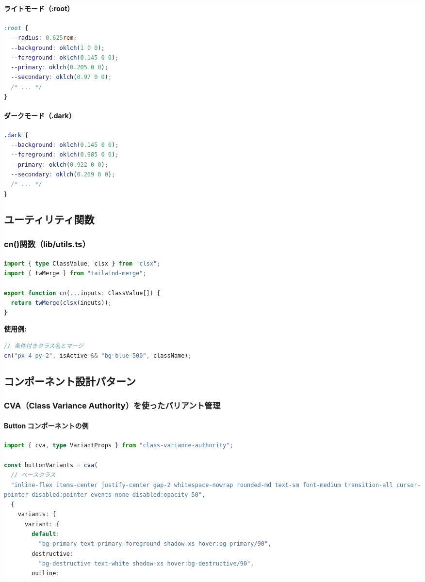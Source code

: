 #### ライトモード（:root）

```css
:root {
  --radius: 0.625rem;
  --background: oklch(1 0 0);
  --foreground: oklch(0.145 0 0);
  --primary: oklch(0.205 0 0);
  --secondary: oklch(0.97 0 0);
  /* ... */
}
```

#### ダークモード（.dark）

```css
.dark {
  --background: oklch(0.145 0 0);
  --foreground: oklch(0.985 0 0);
  --primary: oklch(0.922 0 0);
  --secondary: oklch(0.269 0 0);
  /* ... */
}
```

## ユーティリティ関数

### cn()関数（lib/utils.ts）

```typescript
import { type ClassValue, clsx } from "clsx";
import { twMerge } from "tailwind-merge";

export function cn(...inputs: ClassValue[]) {
  return twMerge(clsx(inputs));
}
```

**使用例:**

```typescript
// 条件付きクラス名とマージ
cn("px-4 py-2", isActive && "bg-blue-500", className);
```

## コンポーネント設計パターン

### CVA（Class Variance Authority）を使ったバリアント管理

#### Button コンポーネントの例

```typescript
import { cva, type VariantProps } from "class-variance-authority";

const buttonVariants = cva(
  // ベースクラス
  "inline-flex items-center justify-center gap-2 whitespace-nowrap rounded-md text-sm font-medium transition-all cursor-pointer disabled:pointer-events-none disabled:opacity-50",
  {
    variants: {
      variant: {
        default:
          "bg-primary text-primary-foreground shadow-xs hover:bg-primary/90",
        destructive:
          "bg-destructive text-white shadow-xs hover:bg-destructive/90",
        outline:
```